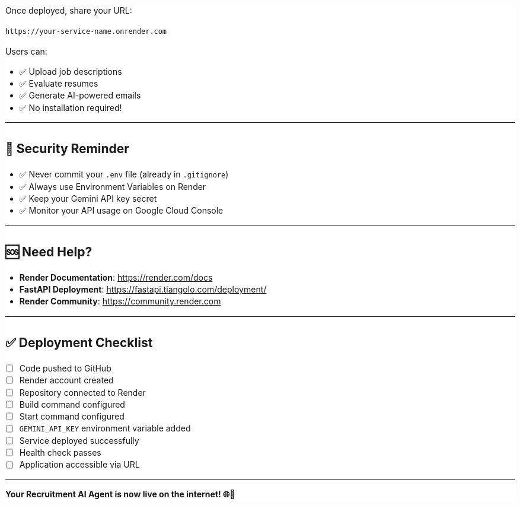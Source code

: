 Once deployed, share your URL:
```
https://your-service-name.onrender.com
```

Users can:
- ✅ Upload job descriptions
- ✅ Evaluate resumes
- ✅ Generate AI-powered emails
- ✅ No installation required!

---

## 🔐 Security Reminder

- ✅ Never commit your `.env` file (already in `.gitignore`)
- ✅ Always use Environment Variables on Render
- ✅ Keep your Gemini API key secret
- ✅ Monitor your API usage on Google Cloud Console

---

## 🆘 Need Help?

- **Render Documentation**: https://render.com/docs
- **FastAPI Deployment**: https://fastapi.tiangolo.com/deployment/
- **Render Community**: https://community.render.com

---

## ✅ Deployment Checklist

- [ ] Code pushed to GitHub
- [ ] Render account created
- [ ] Repository connected to Render
- [ ] Build command configured
- [ ] Start command configured
- [ ] `GEMINI_API_KEY` environment variable added
- [ ] Service deployed successfully
- [ ] Health check passes
- [ ] Application accessible via URL

---

**Your Recruitment AI Agent is now live on the internet! 🌐🎉**

